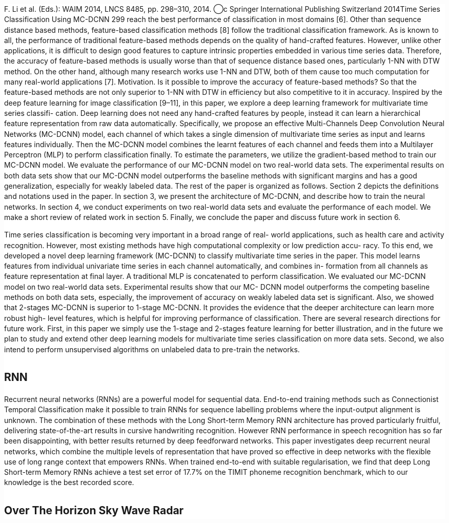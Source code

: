 F. Li et al. (Eds.): WAIM 2014, LNCS 8485, pp. 298–310, 2014. ⃝c Springer International Publishing Switzerland 2014Time Series Classification Using MC-DCNN 299
reach the best performance of classification in most domains [6]. Other than sequence distance based methods, feature-based classification methods [8] follow the traditional classification framework. As is known to all, the performance of traditional feature-based methods depends on the quality of hand-crafted features. However, unlike other applications, it is difficult to design good features to capture intrinsic properties embedded in various time series data. Therefore, the accuracy of feature-based methods is usually worse than that of sequence distance based ones, particularly 1-NN with DTW method. On the other hand, although many research works use 1-NN and DTW, both of them cause too much computation for many real-world applications [7].
Motivation. Is it possible to improve the accuracy of feature-based methods? So that the feature-based methods are not only superior to 1-NN with DTW in efficiency but also competitive to it in accuracy.
Inspired by the deep feature learning for image classification [9–11], in this paper, we explore a deep learning framework for multivariate time series classifi- cation. Deep learning does not need any hand-crafted features by people, instead it can learn a hierarchical feature representation from raw data automatically. Specifically, we propose an effective Multi-Channels Deep Convolution Neural Networks (MC-DCNN) model, each channel of which takes a single dimension of multivariate time series as input and learns features individually. Then the MC-DCNN model combines the learnt features of each channel and feeds them into a Multilayer Perceptron (MLP) to perform classification finally. To estimate the parameters, we utilize the gradient-based method to train our MC-DCNN model. We evaluate the performance of our MC-DCNN model on two real-world data sets. The experimental results on both data sets show that our MC-DCNN model outperforms the baseline methods with significant margins and has a good generalization, especially for weakly labeled data.
The rest of the paper is organized as follows. Section 2 depicts the definitions and notations used in the paper. In section 3, we present the architecture of MC-DCNN, and describe how to train the neural networks. In section 4, we conduct experiments on two real-world data sets and evaluate the performance of each model. We make a short review of related work in section 5. Finally, we conclude the paper and discuss future work in section 6.

Time series classification is becoming very important in a broad range of real- world applications, such as health care and activity recognition. However, most existing methods have high computational complexity or low prediction accu- racy. To this end, we developed a novel deep learning framework (MC-DCNN) to classify multivariate time series in the paper. This model learns features from individual univariate time series in each channel automatically, and combines in- formation from all channels as feature representation at final layer. A traditional MLP is concatenated to perform classification. We evaluated our MC-DCNN model on two real-world data sets. Experimental results show that our MC- DCNN model outperforms the competing baseline methods on both data sets, especially, the improvement of accuracy on weakly labeled data set is significant. Also, we showed that 2-stages MC-DCNN is superior to 1-stage MC-DCNN. It provides the evidence that the deeper architecture can learn more robust high- level features, which is helpful for improving performance of classification.
There are several research directions for future work. First, in this paper we simply use the 1-stage and 2-stages feature learning for better illustration, and in the future we plan to study and extend other deep learning models for multivariate time series classification on more data sets. Second, we also intend to perform unsupervised algorithms on unlabeled data to pre-train the networks.
## RNN

Recurrent neural networks (RNNs) are a powerful model for sequential data. End-to-end training methods such as Connectionist Temporal Classification make it possible to train RNNs for sequence labelling problems where the input-output alignment is unknown. The combination of these methods with the Long Short-term Memory RNN architecture has proved particularly fruitful, delivering state-of-the-art results in cursive handwriting recognition. However RNN performance in speech recognition has so far been disappointing, with better results returned by deep feedforward networks. This paper investigates deep recurrent neural networks, which combine the multiple levels of representation that have proved so effective in deep networks with the flexible use of long range context that empowers RNNs. When trained end-to-end with suitable regularisation, we find that deep Long Short-term Memory RNNs achieve a test set error of 17.7% on the TIMIT phoneme recognition benchmark, which to our knowledge is the best recorded score.
##  Over The Horizon Sky Wave Radar